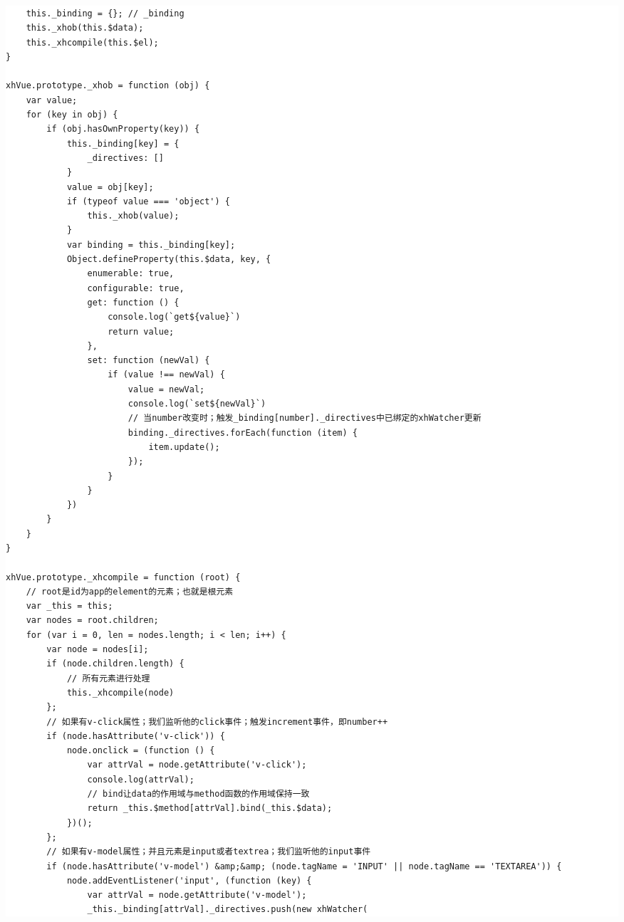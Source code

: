         this._binding = {}; // _binding
        this._xhob(this.$data);
        this._xhcompile(this.$el);
    }

    xhVue.prototype._xhob = function (obj) {
        var value;
        for (key in obj) {
            if (obj.hasOwnProperty(key)) {
                this._binding[key] = {
                    _directives: []
                }
                value = obj[key];
                if (typeof value === 'object') {
                    this._xhob(value);
                }
                var binding = this._binding[key];
                Object.defineProperty(this.$data, key, {
                    enumerable: true,
                    configurable: true,
                    get: function () {
                        console.log(`get${value}`)
                        return value;
                    },
                    set: function (newVal) {
                        if (value !== newVal) {
                            value = newVal;
                            console.log(`set${newVal}`)
                            // 当number改变时；触发_binding[number]._directives中已绑定的xhWatcher更新
                            binding._directives.forEach(function (item) {
                                item.update();
                            });
                        }
                    }
                })
            }
        }
    }

    xhVue.prototype._xhcompile = function (root) {
        // root是id为app的element的元素；也就是根元素
        var _this = this;
        var nodes = root.children;
        for (var i = 0, len = nodes.length; i < len; i++) {
            var node = nodes[i];
            if (node.children.length) {
                // 所有元素进行处理
                this._xhcompile(node)
            };
            // 如果有v-click属性；我们监听他的click事件；触发increment事件，即number++
            if (node.hasAttribute('v-click')) {
                node.onclick = (function () {
                    var attrVal = node.getAttribute('v-click');
                    console.log(attrVal);
                    // bind让data的作用域与method函数的作用域保持一致
                    return _this.$method[attrVal].bind(_this.$data);
                })();
            };
            // 如果有v-model属性；并且元素是input或者textrea；我们监听他的input事件
            if (node.hasAttribute('v-model') &amp;&amp; (node.tagName = 'INPUT' || node.tagName == 'TEXTAREA')) {
                node.addEventListener('input', (function (key) {
                    var attrVal = node.getAttribute('v-model');
                    _this._binding[attrVal]._directives.push(new xhWatcher(